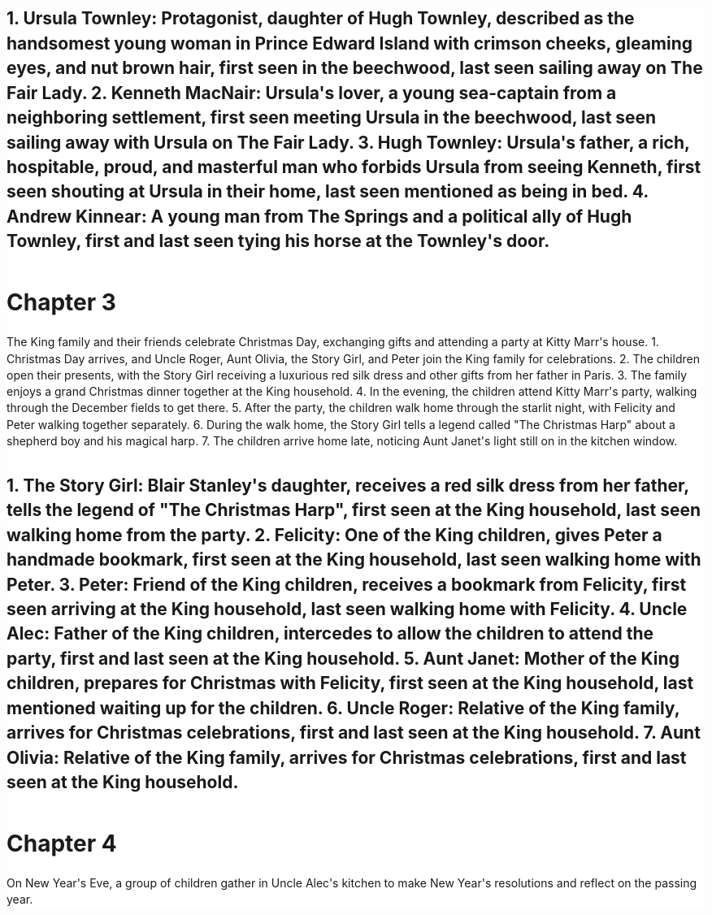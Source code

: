 <characters>1. Ursula Townley: Protagonist, daughter of Hugh Townley, described as the handsomest young woman in Prince Edward Island with crimson cheeks, gleaming eyes, and nut brown hair, first seen in the beechwood, last seen sailing away on The Fair Lady.
2. Kenneth MacNair: Ursula's lover, a young sea-captain from a neighboring settlement, first seen meeting Ursula in the beechwood, last seen sailing away with Ursula on The Fair Lady.
3. Hugh Townley: Ursula's father, a rich, hospitable, proud, and masterful man who forbids Ursula from seeing Kenneth, first seen shouting at Ursula in their home, last seen mentioned as being in bed.
4. Andrew Kinnear: A young man from The Springs and a political ally of Hugh Townley, first and last seen tying his horse at the Townley's door.</characters>
----------------
# Chapter 3
<synopsis>
The King family and their friends celebrate Christmas Day, exchanging gifts and attending a party at Kitty Marr's house.
</synopsis>

<events>
1. Christmas Day arrives, and Uncle Roger, Aunt Olivia, the Story Girl, and Peter join the King family for celebrations.
2. The children open their presents, with the Story Girl receiving a luxurious red silk dress and other gifts from her father in Paris.
3. The family enjoys a grand Christmas dinner together at the King household.
4. In the evening, the children attend Kitty Marr's party, walking through the December fields to get there.
5. After the party, the children walk home through the starlit night, with Felicity and Peter walking together separately.
6. During the walk home, the Story Girl tells a legend called "The Christmas Harp" about a shepherd boy and his magical harp.
7. The children arrive home late, noticing Aunt Janet's light still on in the kitchen window.
</events>

<characters>1. The Story Girl: Blair Stanley's daughter, receives a red silk dress from her father, tells the legend of "The Christmas Harp", first seen at the King household, last seen walking home from the party.
2. Felicity: One of the King children, gives Peter a handmade bookmark, first seen at the King household, last seen walking home with Peter.
3. Peter: Friend of the King children, receives a bookmark from Felicity, first seen arriving at the King household, last seen walking home with Felicity.
4. Uncle Alec: Father of the King children, intercedes to allow the children to attend the party, first and last seen at the King household.
5. Aunt Janet: Mother of the King children, prepares for Christmas with Felicity, first seen at the King household, last mentioned waiting up for the children.
6. Uncle Roger: Relative of the King family, arrives for Christmas celebrations, first and last seen at the King household.
7. Aunt Olivia: Relative of the King family, arrives for Christmas celebrations, first and last seen at the King household.</characters>
----------------
# Chapter 4
<synopsis>
On New Year's Eve, a group of children gather in Uncle Alec's kitchen to make New Year's resolutions and reflect on the passing year.
</synopsis>

